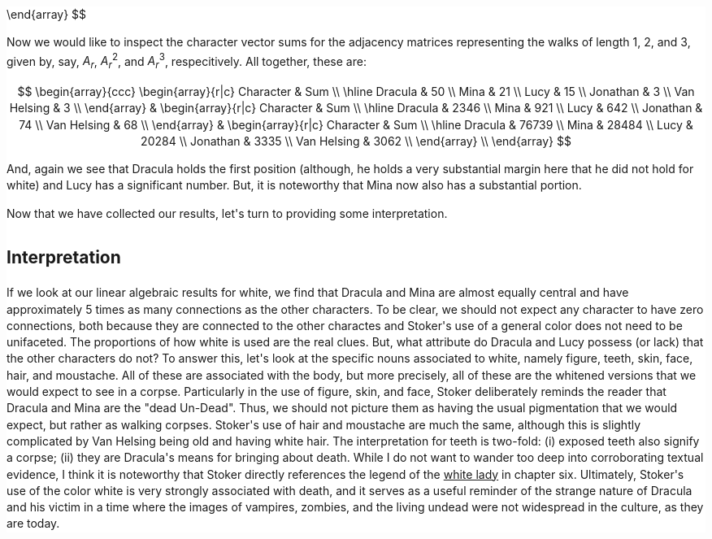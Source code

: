 \end{array}
$$

Now we would like to inspect the character vector sums for the adjacency matrices representing the walks of length 1, 2, and 3, given by, say, $A_r$, $A^2_r$, and $A^3_r$, respecitively.  All together, these are:

$$
\begin{array}{ccc}
\begin{array}{r|c}
Character & Sum \\
\hline
Dracula & 50 \\
Mina & 21 \\
Lucy & 15 \\
Jonathan & 3 \\
Van Helsing & 3 \\
\end{array} & \begin{array}{r|c}
Character & Sum \\
\hline
Dracula & 2346 \\
Mina & 921 \\
Lucy & 642 \\
Jonathan & 74 \\
Van Helsing & 68 \\
\end{array} & \begin{array}{r|c}
Character & Sum \\
\hline
Dracula & 76739 \\
Mina & 28484 \\
Lucy & 20284 \\
Jonathan & 3335 \\
Van Helsing & 3062 \\
\end{array} \\
\end{array}
$$

And, again we see that Dracula holds the first position (although, he holds a very substantial margin here that he did not hold for white) and Lucy has a significant number.  But, it is noteworthy that Mina now also has a substantial portion.

Now that we have collected our results, let's turn to providing some interpretation.

<h2>Interpretation</h2>
If we look at our linear algebraic results for white, we find that Dracula and Mina are almost equally central and have approximately 5 times as many connections as the other characters.  To be clear, we should not expect any character to have zero connections, both because they are connected to the other charactes and Stoker's use of a general color does not need to be unifaceted.  The proportions of how white is used are the real clues.  But, what attribute do Dracula and Lucy possess (or lack) that the other characters do not? To answer this, let's look at the specific nouns associated to white, namely figure, teeth, skin, face, hair, and moustache. All of these are associated with the body, but more precisely, all of these are the whitened versions that we would expect to see in a corpse.  Particularly in the use of figure, skin, and face, Stoker deliberately reminds the reader that Dracula and Mina are the "dead Un-Dead". Thus, we should not picture them as having the usual pigmentation that we would expect, but rather as walking corpses.  Stoker's use of hair and moustache are much the same, although this is slightly complicated by Van Helsing being old and having white hair.  The interpretation for teeth is two-fold: (i) exposed teeth also signify a corpse; (ii) they are Dracula's means for bringing about death.  While I do not want to wander too deep into corroborating textual evidence, I think it is noteworthy that Stoker directly references the legend of the <a href="https://en.wikipedia.org/wiki/White_Lady_(ghost)" target="_blank">white lady</a> in chapter six. Ultimately, Stoker's use of the color white is very strongly associated with death, and it serves as a useful reminder of the strange nature of Dracula and his victim in a time where the images of vampires, zombies, and the living undead were not widespread in the culture, as they are today.
